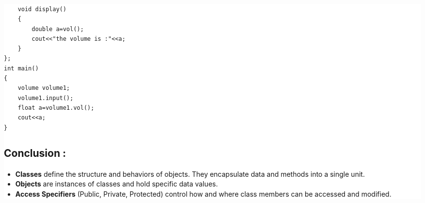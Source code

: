 ```
    void display()
    {
        double a=vol();
        cout<<"the volume is :"<<a;
    }
};
int main()
{
    volume volume1;
    volume1.input();
    float a=volume1.vol();
    cout<<a;
}
```
## Conclusion :
- **Classes** define the structure and behaviors of objects. They encapsulate data and methods into a single unit.
- **Objects** are instances of classes and hold specific data values.
- **Access Specifiers** (Public, Private, Protected) control how and where class members can be accessed and modified.
